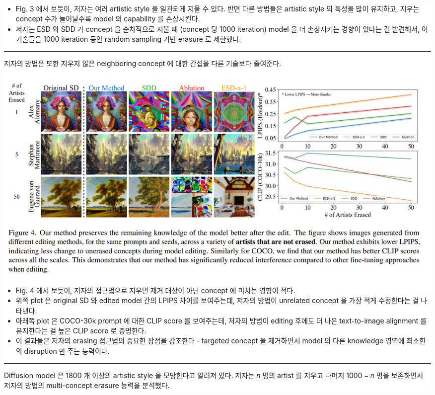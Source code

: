 - Fig. 3 에서 보듯이, 저자는 여러 artistic style 을 일관되게 지울 수 있다. 반면 다른 방법들은 artistic style 의 특성을 많이 유지하고, 지우는 concept 수가 늘어날수록 model 의 capability 를 손상시킨다. 
- 저자는 ESD 와 SDD 가 concept 을 순차적으로 지울 때 (concept 당 1000 iteration) model 을 더 손상시키는 경향이 있다는 걸 발견해서, 이 기술들을 1000 iteration 동안 random sampling 기반 erasure 로 제한했다.

---

저자의 방법은 또한 지우지 않은 neighboring concept 에 대한 간섭을 다른 기술보다 줄여준다. 

![Figure 4](image-19.png)

- Fig. 4 에서 보듯이, 저자의 접근법으로 지우면 제거 대상이 아닌 concept 에 미치는 영향이 적다. 
- 위쪽 plot 은 original SD 와 edited model 간의 LPIPS 차이를 보여주는데, 저자의 방법이 unrelated concept 을 가장 적게 수정한다는 걸 나타낸다. 
- 아래쪽 plot 은 COCO-30k prompt 에 대한 CLIP score 를 보여주는데, 저자의 방법이 editing 후에도 더 나은 text-to-image alignment 를 유지한다는 걸 높은 CLIP score 로 증명한다. 
- 이 결과들은 저자의 erasing 접근법의 중요한 장점을 강조한다 - targeted concept 을 제거하면서 model 의 다른 knowledge 영역에 최소한의 disruption 만 주는 능력이다.

---

Diffusion model 은 1800 개 이상의 artistic style 을 모방한다고 알려져 있다. 저자는 $n$ 명의 artist 를 지우고 나머지 $1000-n$ 명을 보존하면서 저자의 방법의 multi-concept erasure 능력을 분석했다. 
